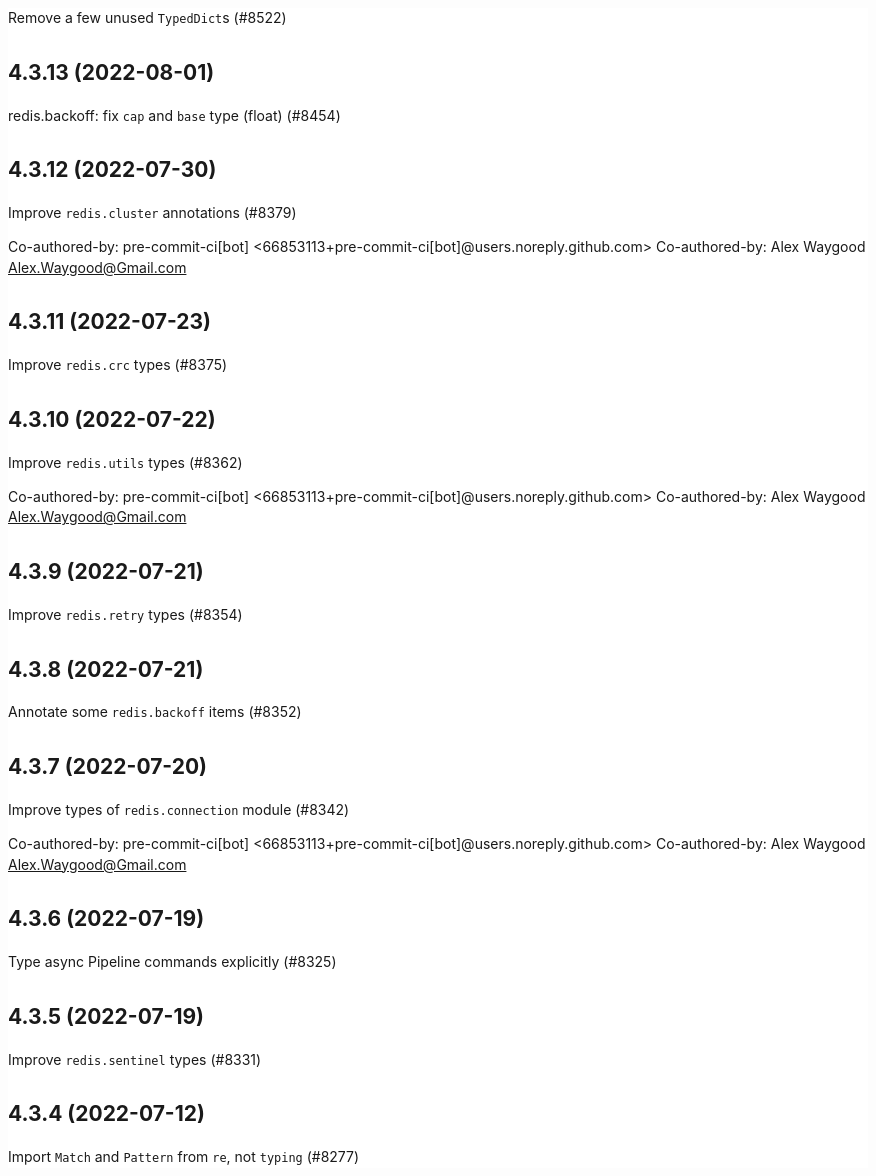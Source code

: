 Remove a few unused `TypedDict`s (#8522)

## 4.3.13 (2022-08-01)

redis.backoff: fix  `cap` and `base` type (float) (#8454)

## 4.3.12 (2022-07-30)

Improve `redis.cluster` annotations (#8379)

Co-authored-by: pre-commit-ci[bot] <66853113+pre-commit-ci[bot]@users.noreply.github.com>
Co-authored-by: Alex Waygood <Alex.Waygood@Gmail.com>

## 4.3.11 (2022-07-23)

Improve `redis.crc` types (#8375)

## 4.3.10 (2022-07-22)

Improve `redis.utils` types (#8362)

Co-authored-by: pre-commit-ci[bot] <66853113+pre-commit-ci[bot]@users.noreply.github.com>
Co-authored-by: Alex Waygood <Alex.Waygood@Gmail.com>

## 4.3.9 (2022-07-21)

Improve `redis.retry` types (#8354)

## 4.3.8 (2022-07-21)

Annotate some `redis.backoff` items (#8352)

## 4.3.7 (2022-07-20)

Improve types of `redis.connection` module (#8342)

Co-authored-by: pre-commit-ci[bot] <66853113+pre-commit-ci[bot]@users.noreply.github.com>
Co-authored-by: Alex Waygood <Alex.Waygood@Gmail.com>

## 4.3.6 (2022-07-19)

Type async Pipeline commands explicitly (#8325)

## 4.3.5 (2022-07-19)

Improve `redis.sentinel` types (#8331)

## 4.3.4 (2022-07-12)

Import `Match` and `Pattern` from `re`, not `typing` (#8277)
